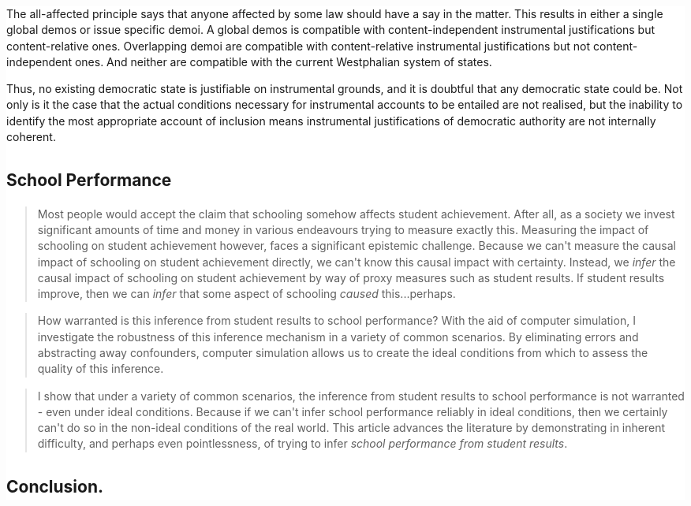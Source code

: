 The all-affected principle says that anyone affected by some law should have a say in the matter.  This results in either a single global demos or issue specific demoi.  A global demos is compatible with content-independent instrumental justifications but content-relative ones.  Overlapping demoi are compatible with content-relative instrumental justifications but not content-independent ones.  And neither are compatible with the current Westphalian system of states.  

Thus, no existing democratic state is justifiable on instrumental grounds, and it is doubtful that any democratic state could be.  Not only is it the case that the actual conditions necessary for instrumental accounts to be entailed are not realised, but the inability to identify the most appropriate account of inclusion means instrumental justifications of democratic authority are not internally coherent.


## School Performance



> Most people would accept the claim that schooling somehow affects student achievement.  After all, as a society we invest significant amounts of time and money in various endeavours trying to measure exactly this.  Measuring the impact of schooling on student achievement however, faces a significant epistemic challenge.  Because we can't measure the causal impact of schooling on student achievement directly, we can't know this causal impact with certainty.  Instead, we _infer_ the causal impact of schooling on student achievement by way of proxy measures such as student results.  If student results improve, then we can _infer_ that some aspect of schooling _caused_ this...perhaps.

> How warranted is this inference from student results to school performance?  With the aid of computer simulation, I investigate the robustness of this inference mechanism in a variety of common scenarios.  By eliminating errors and abstracting away confounders, computer simulation allows us to create the ideal conditions from which to assess the quality of this inference.

> I show that under a variety of common scenarios, the inference from student results to school performance is not warranted - even under ideal conditions.  Because if we can't infer school performance reliably in ideal conditions, then we certainly can't do so in the non-ideal conditions of the real world.  This article advances the literature by demonstrating in inherent difficulty, and perhaps even pointlessness, of trying to infer _school performance from student results_.


## Conclusion.

